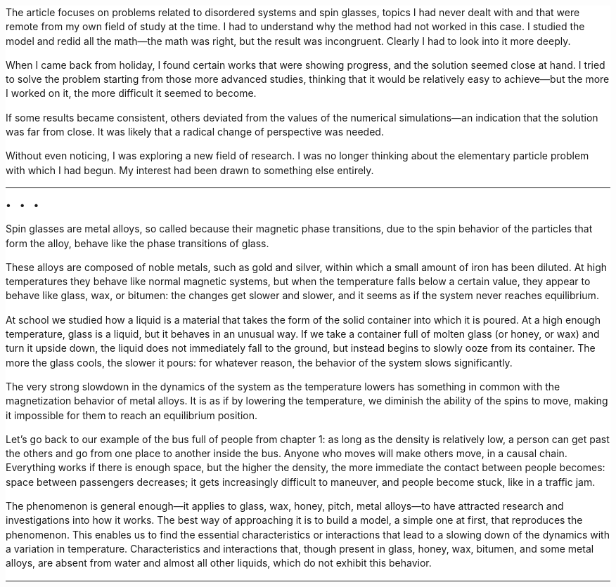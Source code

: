 The article focuses on problems related to disordered systems and spin glasses, topics I had never dealt with and that were remote from my own field of study at the time. I had to understand why the method had not worked in this case. I studied the model and redid all the math—the math was right, but the result was incongruent. Clearly I had to look into it more deeply.

When I came back from holiday, I found certain works that were showing progress, and the solution seemed close at hand. I tried to solve the problem starting from those more advanced studies, thinking that it would be relatively easy to achieve—but the more I worked on it, the more difficult it seemed to become.

If some results became consistent, others deviated from the values of the numerical simulations—an indication that the solution was far from close. It was likely that a radical change of perspective was needed.

Without even noticing, I was exploring a new field of research. I was no longer thinking about the elementary particle problem with which I had begun. My interest had been drawn to something else entirely.

---

•   •   •

Spin glasses are metal alloys, so called because their magnetic phase transitions, due to the spin behavior of the particles that form the alloy, behave like the phase transitions of glass.

These alloys are composed of noble metals, such as gold and silver, within which a small amount of iron has been diluted. At high temperatures they behave like normal magnetic systems, but when the temperature falls below a certain value, they appear to behave like glass, wax, or bitumen: the changes get slower and slower, and it seems as if the system never reaches equilibrium.

At school we studied how a liquid is a material that takes the form of the solid container into which it is poured. At a high enough temperature, glass is a liquid, but it behaves in an unusual way. If we take a container full of molten glass (or honey, or wax) and turn it upside down, the liquid does not immediately fall to the ground, but instead begins to slowly ooze from its container. The more the glass cools, the slower it pours: for whatever reason, the behavior of the system slows significantly.

The very strong slowdown in the dynamics of the system as the temperature lowers has something in common with the magnetization behavior of metal alloys. It is as if by lowering the temperature, we diminish the ability of the spins to move, making it impossible for them to reach an equilibrium position.

Let’s go back to our example of the bus full of people from chapter 1: as long as the density is relatively low, a person can get past the others and go from one place to another inside the bus. Anyone who moves will make others move, in a causal chain. Everything works if there is enough space, but the higher the density, the more immediate the contact between people becomes: space between passengers decreases; it gets increasingly difficult to maneuver, and people become stuck, like in a traffic jam.

The phenomenon is general enough—it applies to glass, wax, honey, pitch, metal alloys—to have attracted research and investigations into how it works. The best way of approaching it is to build a model, a simple one at first, that reproduces the phenomenon. This enables us to find the essential characteristics or interactions that lead to a slowing down of the dynamics with a variation in temperature. Characteristics and interactions that, though present in glass, honey, wax, bitumen, and some metal alloys, are absent from water and almost all other liquids, which do not exhibit this behavior.

---